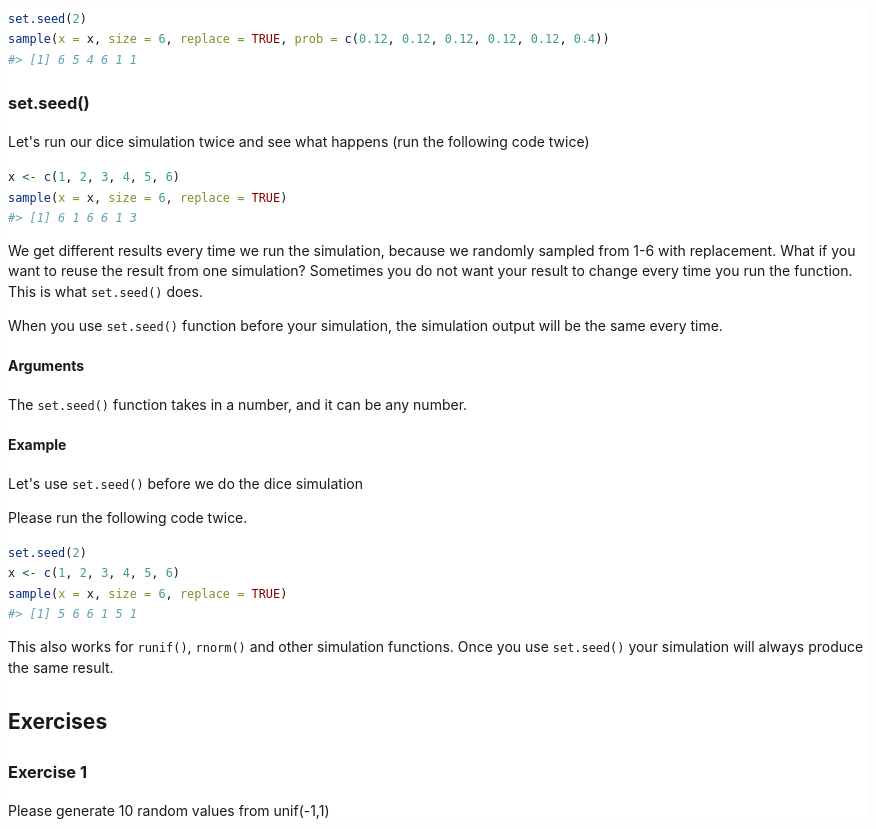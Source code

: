 
```r
set.seed(2)
sample(x = x, size = 6, replace = TRUE, prob = c(0.12, 0.12, 0.12, 0.12, 0.12, 0.4))
#> [1] 6 5 4 6 1 1
```



### set.seed()




Let's run our dice simulation twice and see what happens (run the following code twice)


```r
x <- c(1, 2, 3, 4, 5, 6)
sample(x = x, size = 6, replace = TRUE)
#> [1] 6 1 6 6 1 3
```

We get different results every time we run the simulation, because we randomly sampled from 1-6 with replacement. What if you want to reuse the result from one simulation? Sometimes you do not want your result to change every time you run the function. This is what `set.seed()` does. 

When you use `set.seed()` function before your simulation, the simulation output will be the same every time. 

#### Arguments


The `set.seed()` function takes in a number, and it can be any number.

#### Example


Let's use `set.seed()` before we do the dice simulation

Please run the following code twice. 


```r
set.seed(2)
x <- c(1, 2, 3, 4, 5, 6)
sample(x = x, size = 6, replace = TRUE)
#> [1] 5 6 6 1 5 1
```

This also works for `runif()`, `rnorm()` and other simulation functions. Once you use `set.seed()` your simulation will always produce the same result. 

## Exercises


### Exercise 1


Please generate 10 random values from unif(-1,1) 

